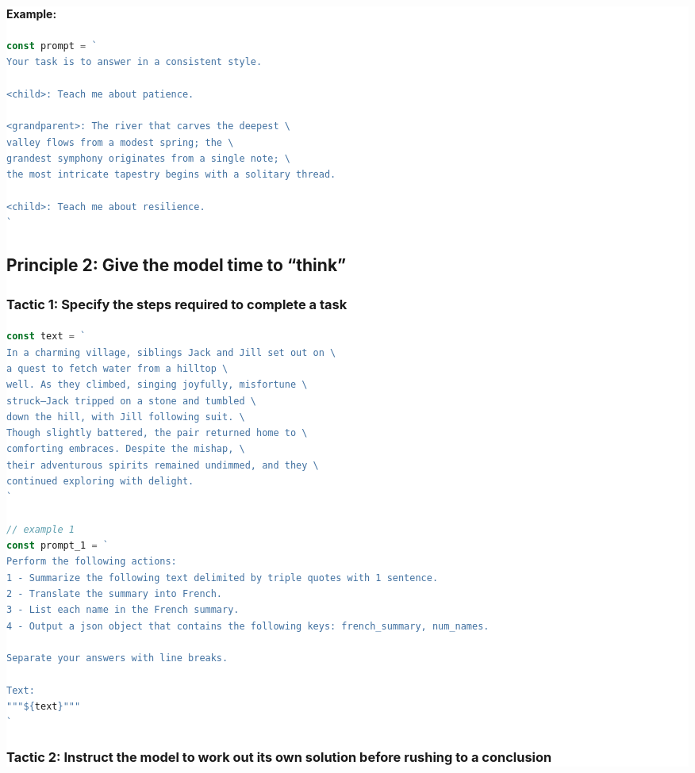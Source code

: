 #### Example:

```javascript
const prompt = `
Your task is to answer in a consistent style.

<child>: Teach me about patience.

<grandparent>: The river that carves the deepest \ 
valley flows from a modest spring; the \ 
grandest symphony originates from a single note; \ 
the most intricate tapestry begins with a solitary thread.

<child>: Teach me about resilience.
`
```

## Principle 2: Give the model time to “think”

### Tactic 1: Specify the steps required to complete a task

```javascript
const text = `
In a charming village, siblings Jack and Jill set out on \ 
a quest to fetch water from a hilltop \ 
well. As they climbed, singing joyfully, misfortune \ 
struck—Jack tripped on a stone and tumbled \ 
down the hill, with Jill following suit. \ 
Though slightly battered, the pair returned home to \ 
comforting embraces. Despite the mishap, \ 
their adventurous spirits remained undimmed, and they \ 
continued exploring with delight.
`

// example 1
const prompt_1 = `
Perform the following actions: 
1 - Summarize the following text delimited by triple quotes with 1 sentence.
2 - Translate the summary into French.
3 - List each name in the French summary.
4 - Output a json object that contains the following keys: french_summary, num_names.

Separate your answers with line breaks.

Text:
"""${text}"""
`
```

### Tactic 2: Instruct the model to work out its own solution before rushing to a conclusion
